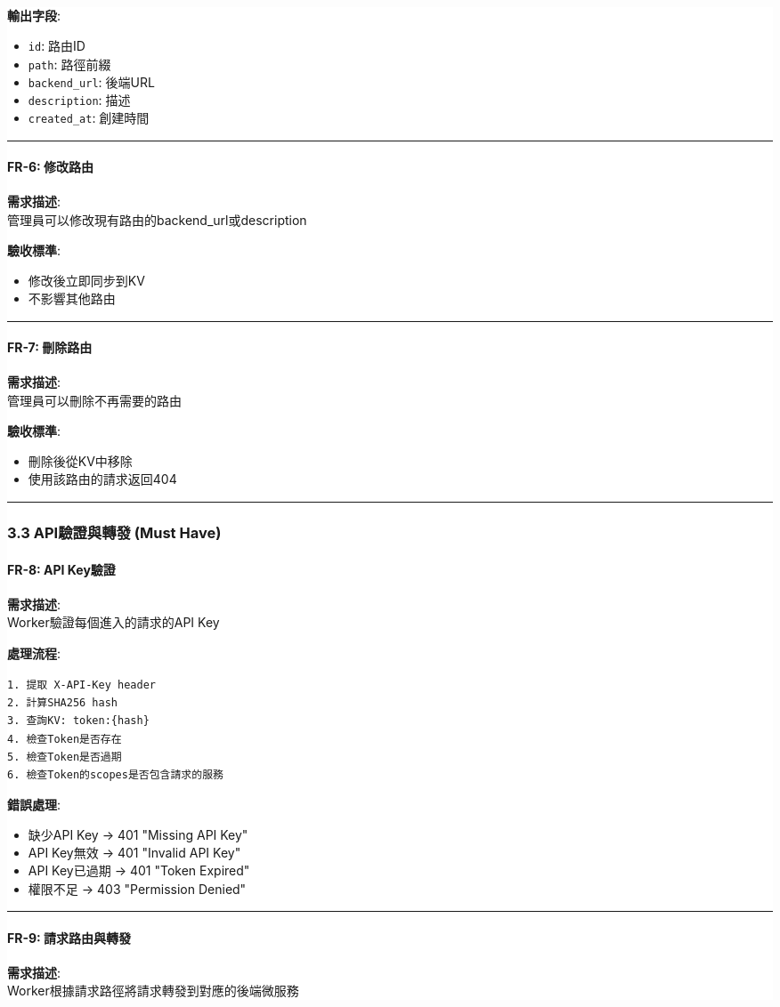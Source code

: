 **輸出字段**:
- `id`: 路由ID
- `path`: 路徑前綴
- `backend_url`: 後端URL
- `description`: 描述
- `created_at`: 創建時間

---

#### FR-6: 修改路由
**需求描述**:  
管理員可以修改現有路由的backend_url或description

**驗收標準**:
- 修改後立即同步到KV
- 不影響其他路由

---

#### FR-7: 刪除路由
**需求描述**:  
管理員可以刪除不再需要的路由

**驗收標準**:
- 刪除後從KV中移除
- 使用該路由的請求返回404

---

### 3.3 API驗證與轉發 (Must Have)

#### FR-8: API Key驗證
**需求描述**:  
Worker驗證每個進入的請求的API Key

**處理流程**:
```
1. 提取 X-API-Key header
2. 計算SHA256 hash
3. 查詢KV: token:{hash}
4. 檢查Token是否存在
5. 檢查Token是否過期
6. 檢查Token的scopes是否包含請求的服務
```

**錯誤處理**:
- 缺少API Key → 401 "Missing API Key"
- API Key無效 → 401 "Invalid API Key"  
- API Key已過期 → 401 "Token Expired"
- 權限不足 → 403 "Permission Denied"

---

#### FR-9: 請求路由與轉發
**需求描述**:  
Worker根據請求路徑將請求轉發到對應的後端微服務
